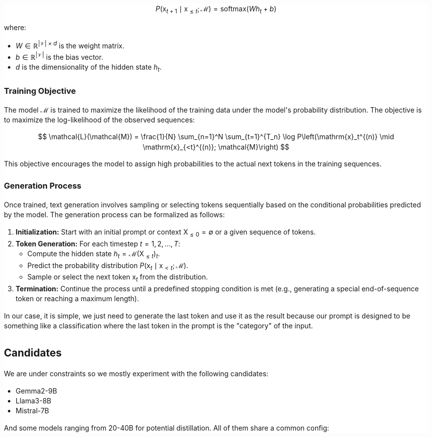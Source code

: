 $$
P(\mathrm{x}_{t+1} \mid \mathrm{x}_{\leq t}; \mathcal{M}) = \text{softmax}(W h_t + b)
$$

where:

-   $W \in \mathbb{R}^{|\mathcal{V}| \times d}$ is the weight matrix.
-   $b \in \mathbb{R}^{|\mathcal{V}|}$ is the bias vector.
-   $d$ is the dimensionality of the hidden state $h_t$.

### Training Objective

The model $\mathcal{M}$ is trained to maximize the likelihood of the training
data under the model's probability distribution. The objective is to maximize
the log-likelihood of the observed sequences:

$$
\mathcal{L}(\mathcal{M}) = \frac{1}{N} \sum_{n=1}^N \sum_{t=1}^{T_n} \log P\left(\mathrm{x}_t^{(n)} \mid \mathrm{x}_{<t}^{(n)}; \mathcal{M}\right)
$$

This objective encourages the model to assign high probabilities to the actual
next tokens in the training sequences.

### Generation Process

Once trained, text generation involves sampling or selecting tokens sequentially
based on the conditional probabilities predicted by the model. The generation
process can be formalized as follows:

1. **Initialization:** Start with an initial prompt or context
   $\mathrm{X}_{\leq 0} = \emptyset$ or a given sequence of tokens.
2. **Token Generation:** For each timestep $t = 1, 2, \ldots, T$:
    - Compute the hidden state $h_t = \mathcal{M}(\mathrm{X}_{\leq t})_t$.
    - Predict the probability distribution
      $P(\mathrm{x}_t \mid \mathrm{x}_{<t}; \mathcal{M})$.
    - Sample or select the next token $\mathrm{x}_t$ from the distribution.
3. **Termination:** Continue the process until a predefined stopping condition
   is met (e.g., generating a special end-of-sequence token or reaching a
   maximum length).

In our case, it is simple, we just need to generate the last token and use it as
the result because our prompt is designed to be something like a classification
where the last token in the prompt is the "category" of the input.

## Candidates

We are under constraints so we mostly experiment with the following candidates:

-   Gemma2-9B
-   Llama3-8B
-   Mistral-7B

And some models ranging from 20-40B for potential distillation. All of them
share a common config:
